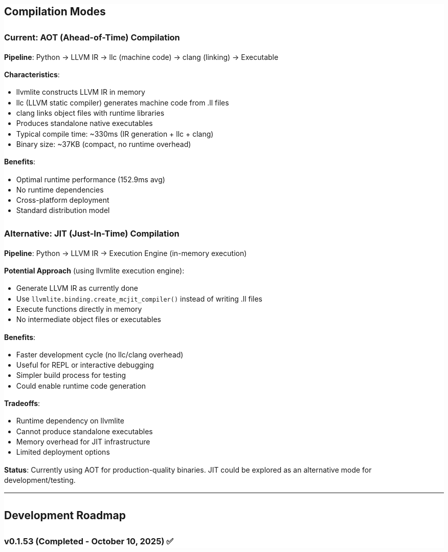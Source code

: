 
## Compilation Modes

### Current: AOT (Ahead-of-Time) Compilation

**Pipeline**: Python → LLVM IR → llc (machine code) → clang (linking) → Executable

**Characteristics**:

- llvmlite constructs LLVM IR in memory
- llc (LLVM static compiler) generates machine code from .ll files
- clang links object files with runtime libraries
- Produces standalone native executables
- Typical compile time: ~330ms (IR generation + llc + clang)
- Binary size: ~37KB (compact, no runtime overhead)

**Benefits**:

- Optimal runtime performance (152.9ms avg)
- No runtime dependencies
- Cross-platform deployment
- Standard distribution model

### Alternative: JIT (Just-In-Time) Compilation

**Pipeline**: Python → LLVM IR → Execution Engine (in-memory execution)

**Potential Approach** (using llvmlite execution engine):

- Generate LLVM IR as currently done
- Use `llvmlite.binding.create_mcjit_compiler()` instead of writing .ll files
- Execute functions directly in memory
- No intermediate object files or executables

**Benefits**:

- Faster development cycle (no llc/clang overhead)
- Useful for REPL or interactive debugging
- Simpler build process for testing
- Could enable runtime code generation

**Tradeoffs**:

- Runtime dependency on llvmlite
- Cannot produce standalone executables
- Memory overhead for JIT infrastructure
- Limited deployment options

**Status**: Currently using AOT for production-quality binaries. JIT could be explored as an alternative mode for development/testing.

---

## Development Roadmap

### v0.1.53 (Completed - October 10, 2025) ✅
